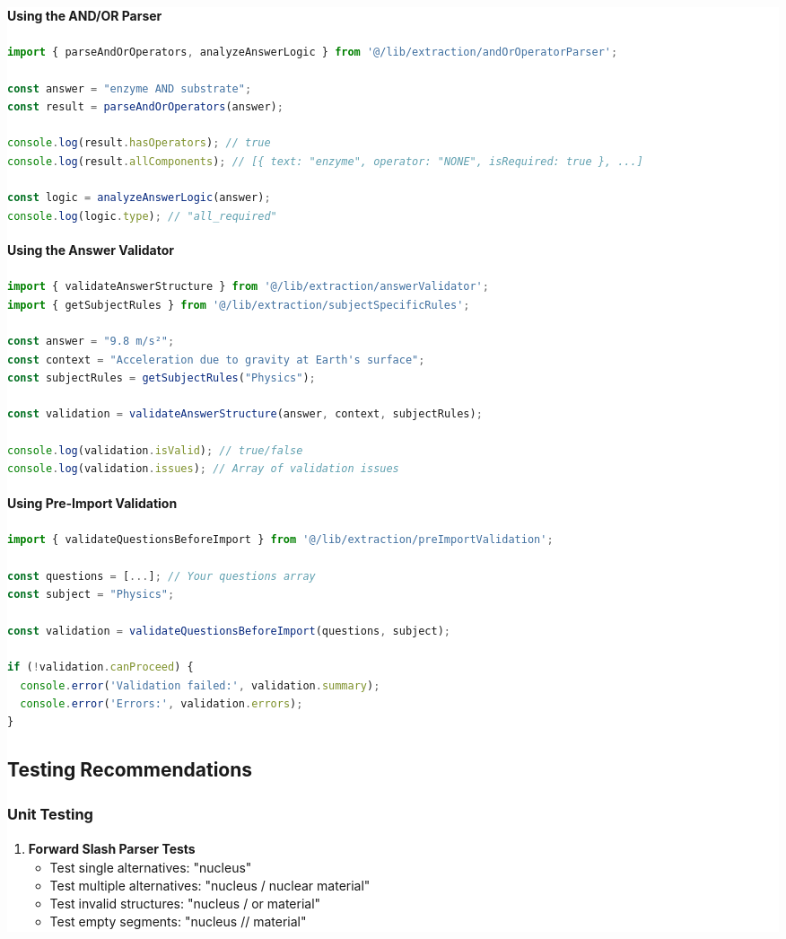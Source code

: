 #### Using the AND/OR Parser

```typescript
import { parseAndOrOperators, analyzeAnswerLogic } from '@/lib/extraction/andOrOperatorParser';

const answer = "enzyme AND substrate";
const result = parseAndOrOperators(answer);

console.log(result.hasOperators); // true
console.log(result.allComponents); // [{ text: "enzyme", operator: "NONE", isRequired: true }, ...]

const logic = analyzeAnswerLogic(answer);
console.log(logic.type); // "all_required"
```

#### Using the Answer Validator

```typescript
import { validateAnswerStructure } from '@/lib/extraction/answerValidator';
import { getSubjectRules } from '@/lib/extraction/subjectSpecificRules';

const answer = "9.8 m/s²";
const context = "Acceleration due to gravity at Earth's surface";
const subjectRules = getSubjectRules("Physics");

const validation = validateAnswerStructure(answer, context, subjectRules);

console.log(validation.isValid); // true/false
console.log(validation.issues); // Array of validation issues
```

#### Using Pre-Import Validation

```typescript
import { validateQuestionsBeforeImport } from '@/lib/extraction/preImportValidation';

const questions = [...]; // Your questions array
const subject = "Physics";

const validation = validateQuestionsBeforeImport(questions, subject);

if (!validation.canProceed) {
  console.error('Validation failed:', validation.summary);
  console.error('Errors:', validation.errors);
}
```

## Testing Recommendations

### Unit Testing

1. **Forward Slash Parser Tests**
   - Test single alternatives: "nucleus"
   - Test multiple alternatives: "nucleus / nuclear material"
   - Test invalid structures: "nucleus / or material"
   - Test empty segments: "nucleus // material"
